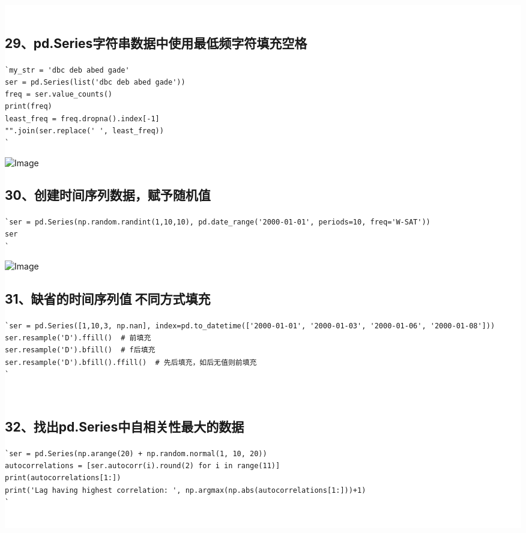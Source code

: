 ![Image](data:image/gif;base64,iVBORw0KGgoAAAANSUhEUgAAAAEAAAABCAYAAAAfFcSJAAAADUlEQVQImWNgYGBgAAAABQABh6FO1AAAAABJRU5ErkJggg==)

## 29、pd.Series字符串数据中使用最低频字符填充空格

```
`my_str = 'dbc deb abed gade'
ser = pd.Series(list('dbc deb abed gade'))
freq = ser.value_counts()
print(freq)
least_freq = freq.dropna().index[-1]
"".join(ser.replace(' ', least_freq))
`
```

![Image](../../../_resources/640_wx_fmt_png_wxfrom_5_wx_lazy__adb22dde2ba34e07a.png)

## 30、创建时间序列数据，赋予随机值

```
`ser = pd.Series(np.random.randint(1,10,10), pd.date_range('2000-01-01', periods=10, freq='W-SAT'))
ser
`
```

![Image](../../../_resources/640_wx_fmt_png_wxfrom_5_wx_lazy__2729e1a1ff4c426b8.png)

## 31、缺省的时间序列值 不同方式填充

```
`ser = pd.Series([1,10,3, np.nan], index=pd.to_datetime(['2000-01-01', '2000-01-03', '2000-01-06', '2000-01-08']))
ser.resample('D').ffill()  # 前填充
ser.resample('D').bfill()  # f后填充
ser.resample('D').bfill().ffill()  # 先后填充，如后无值则前填充
`
```

![Image](data:image/gif;base64,iVBORw0KGgoAAAANSUhEUgAAAAEAAAABCAYAAAAfFcSJAAAADUlEQVQImWNgYGBgAAAABQABh6FO1AAAAABJRU5ErkJggg==)

## 32、找出pd.Series中自相关性最大的数据

```
`ser = pd.Series(np.arange(20) + np.random.normal(1, 10, 20))
autocorrelations = [ser.autocorr(i).round(2) for i in range(11)]
print(autocorrelations[1:])
print('Lag having highest correlation: ', np.argmax(np.abs(autocorrelations[1:]))+1)
`
```

![Image](data:image/gif;base64,iVBORw0KGgoAAAANSUhEUgAAAAEAAAABCAYAAAAfFcSJAAAADUlEQVQImWNgYGBgAAAABQABh6FO1AAAAABJRU5ErkJggg==)
